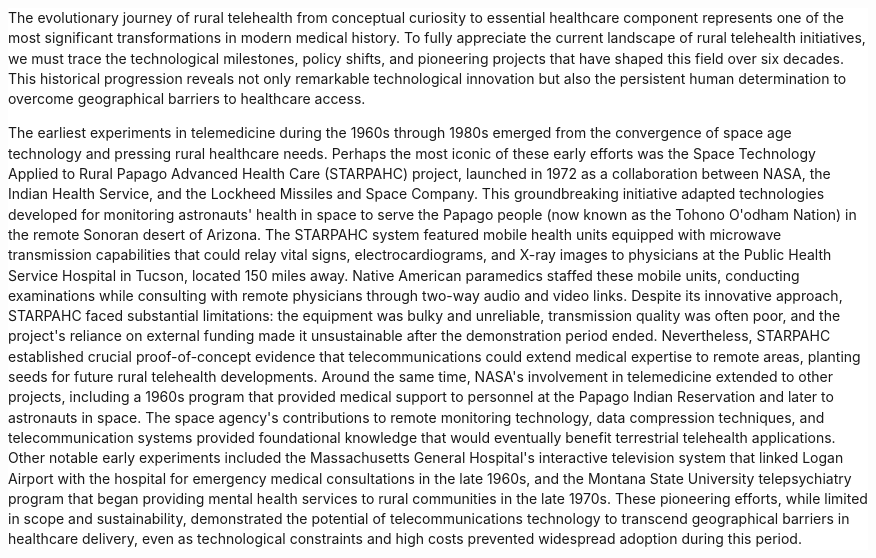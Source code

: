 The evolutionary journey of rural telehealth from conceptual curiosity to essential healthcare component represents one of the most significant transformations in modern medical history. To fully appreciate the current landscape of rural telehealth initiatives, we must trace the technological milestones, policy shifts, and pioneering projects that have shaped this field over six decades. This historical progression reveals not only remarkable technological innovation but also the persistent human determination to overcome geographical barriers to healthcare access.

The earliest experiments in telemedicine during the 1960s through 1980s emerged from the convergence of space age technology and pressing rural healthcare needs. Perhaps the most iconic of these early efforts was the Space Technology Applied to Rural Papago Advanced Health Care (STARPAHC) project, launched in 1972 as a collaboration between NASA, the Indian Health Service, and the Lockheed Missiles and Space Company. This groundbreaking initiative adapted technologies developed for monitoring astronauts' health in space to serve the Papago people (now known as the Tohono O'odham Nation) in the remote Sonoran desert of Arizona. The STARPAHC system featured mobile health units equipped with microwave transmission capabilities that could relay vital signs, electrocardiograms, and X-ray images to physicians at the Public Health Service Hospital in Tucson, located 150 miles away. Native American paramedics staffed these mobile units, conducting examinations while consulting with remote physicians through two-way audio and video links. Despite its innovative approach, STARPAHC faced substantial limitations: the equipment was bulky and unreliable, transmission quality was often poor, and the project's reliance on external funding made it unsustainable after the demonstration period ended. Nevertheless, STARPAHC established crucial proof-of-concept evidence that telecommunications could extend medical expertise to remote areas, planting seeds for future rural telehealth developments. Around the same time, NASA's involvement in telemedicine extended to other projects, including a 1960s program that provided medical support to personnel at the Papago Indian Reservation and later to astronauts in space. The space agency's contributions to remote monitoring technology, data compression techniques, and telecommunication systems provided foundational knowledge that would eventually benefit terrestrial telehealth applications. Other notable early experiments included the Massachusetts General Hospital's interactive television system that linked Logan Airport with the hospital for emergency medical consultations in the late 1960s, and the Montana State University telepsychiatry program that began providing mental health services to rural communities in the late 1970s. These pioneering efforts, while limited in scope and sustainability, demonstrated the potential of telecommunications technology to transcend geographical barriers in healthcare delivery, even as technological constraints and high costs prevented widespread adoption during this period.
